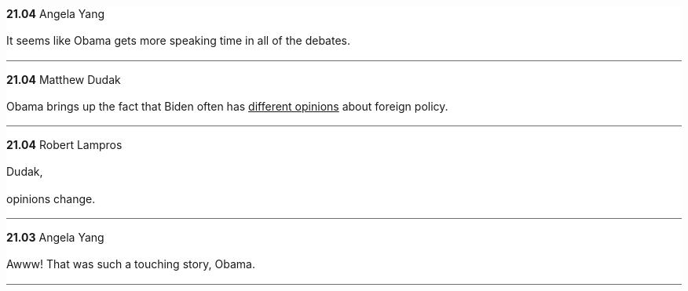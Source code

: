 <div id="liveblog-entry-4602">
  <p>
    <strong>21.04</strong> Angela Yang
  </p>
  
  <p>
    It seems like Obama gets more speaking time in all of the debates.
  </p>
  
  <div style="width:100%; height:1px; background-color:#6f6f6f; margin-bottom:3px;">
  </div>
</div>

<div id="liveblog-entry-4601">
  <p>
    <strong>21.04</strong> Matthew Dudak
  </p>
  
  <p>
    Obama brings up the fact that Biden often has <a href="/web/20131206123802/http://www.foreignpolicy.com/articles/2012/10/10/the_biden_do">different opinions</a> about foreign policy.
  </p>
  
  <div style="width:100%; height:1px; background-color:#6f6f6f; margin-bottom:3px;">
  </div>
</div>

<div id="liveblog-entry-4600">
  <p>
    <strong>21.04</strong> Robert Lampros
  </p>
  
  <p>
    Dudak,
  </p>
  
  <p>
    opinions change.
  </p>
  
  <div style="width:100%; height:1px; background-color:#6f6f6f; margin-bottom:3px;">
  </div>
</div>

<div id="liveblog-entry-4588">
  <p>
    <strong>21.03</strong> Angela Yang
  </p>
  
  <p>
    Awww! That was such a touching story, Obama.
  </p>
  
  <div style="width:100%; height:1px; background-color:#6f6f6f; margin-bottom:3px;">
  </div>
</div>
